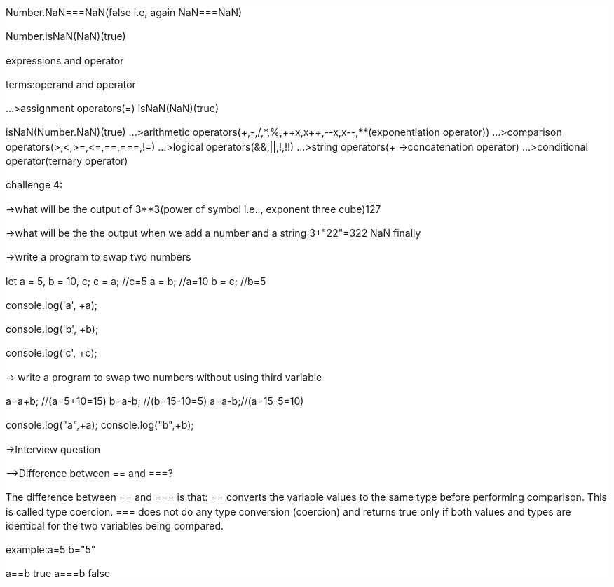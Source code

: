  Number.NaN===NaN(false i.e, again NaN===NaN)


 Number.isNaN(NaN)(true)


expressions and operator
  
terms:operand and operator

...>assignment operators(=)
 isNaN(NaN)(true)

 isNaN(Number.NaN)(true)
...>arithmetic operators(+,-,/,*,%,++x,x++,--x,x--,**(exponentiation operator))
...>comparison operators(>,<,>=,<=,==,===,!=)
...>logical operators(&&,||,!,!!) 
...>string operators(+ ->concatenation operator)
...>conditional operator(ternary operator)

challenge 4:

->what will be the output of 3**3(power of symbol i.e.., exponent three cube)127

->what will be the the output when we add a number and a string 3+"22"=322 NaN finally

->write a program to swap two numbers

   let a = 5, b = 10, c;
   c = a; //c=5
   a = b; //a=10
   b = c; //b=5
 
   console.log('a', +a);

   console.log('b', +b);

   console.log('c', +c);

-> write a program to swap two numbers without using third variable

a=a+b; //(a=5+10=15)
b=a-b; //(b=15-10=5)
a=a-b;//(a=15-5=10)

console.log("a",+a);
console.log("b",+b);

->Interview question

-->Difference between == and ===?

   The difference between == and === is that: == converts the variable values to the same type before performing comparison. This is called type coercion. === does not do any type conversion (coercion)
   and returns true only if both values and types are identical for the two variables being compared.

   example:a=5 b="5"

   a==b true
   a===b false

